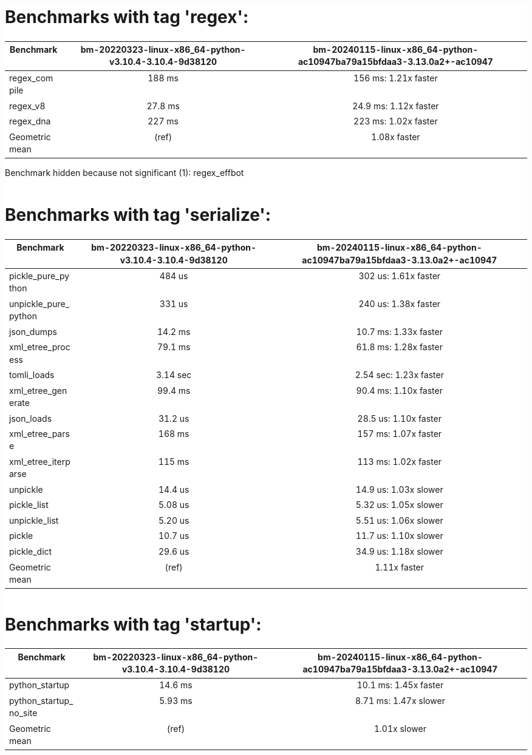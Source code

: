 Benchmarks with tag 'regex':
============================

| Benchmark      | bm-20220323-linux-x86_64-python-v3.10.4-3.10.4-9d38120 | bm-20240115-linux-x86_64-python-ac10947ba79a15bfdaa3-3.13.0a2+-ac10947 |
|----------------|:------------------------------------------------------:|:----------------------------------------------------------------------:|
| regex_compile  | 188 ms                                                 | 156 ms: 1.21x faster                                                   |
| regex_v8       | 27.8 ms                                                | 24.9 ms: 1.12x faster                                                  |
| regex_dna      | 227 ms                                                 | 223 ms: 1.02x faster                                                   |
| Geometric mean | (ref)                                                  | 1.08x faster                                                           |

Benchmark hidden because not significant (1): regex_effbot

Benchmarks with tag 'serialize':
================================

| Benchmark            | bm-20220323-linux-x86_64-python-v3.10.4-3.10.4-9d38120 | bm-20240115-linux-x86_64-python-ac10947ba79a15bfdaa3-3.13.0a2+-ac10947 |
|----------------------|:------------------------------------------------------:|:----------------------------------------------------------------------:|
| pickle_pure_python   | 484 us                                                 | 302 us: 1.61x faster                                                   |
| unpickle_pure_python | 331 us                                                 | 240 us: 1.38x faster                                                   |
| json_dumps           | 14.2 ms                                                | 10.7 ms: 1.33x faster                                                  |
| xml_etree_process    | 79.1 ms                                                | 61.8 ms: 1.28x faster                                                  |
| tomli_loads          | 3.14 sec                                               | 2.54 sec: 1.23x faster                                                 |
| xml_etree_generate   | 99.4 ms                                                | 90.4 ms: 1.10x faster                                                  |
| json_loads           | 31.2 us                                                | 28.5 us: 1.10x faster                                                  |
| xml_etree_parse      | 168 ms                                                 | 157 ms: 1.07x faster                                                   |
| xml_etree_iterparse  | 115 ms                                                 | 113 ms: 1.02x faster                                                   |
| unpickle             | 14.4 us                                                | 14.9 us: 1.03x slower                                                  |
| pickle_list          | 5.08 us                                                | 5.32 us: 1.05x slower                                                  |
| unpickle_list        | 5.20 us                                                | 5.51 us: 1.06x slower                                                  |
| pickle               | 10.7 us                                                | 11.7 us: 1.10x slower                                                  |
| pickle_dict          | 29.6 us                                                | 34.9 us: 1.18x slower                                                  |
| Geometric mean       | (ref)                                                  | 1.11x faster                                                           |

Benchmarks with tag 'startup':
==============================

| Benchmark              | bm-20220323-linux-x86_64-python-v3.10.4-3.10.4-9d38120 | bm-20240115-linux-x86_64-python-ac10947ba79a15bfdaa3-3.13.0a2+-ac10947 |
|------------------------|:------------------------------------------------------:|:----------------------------------------------------------------------:|
| python_startup         | 14.6 ms                                                | 10.1 ms: 1.45x faster                                                  |
| python_startup_no_site | 5.93 ms                                                | 8.71 ms: 1.47x slower                                                  |
| Geometric mean         | (ref)                                                  | 1.01x slower                                                           |
